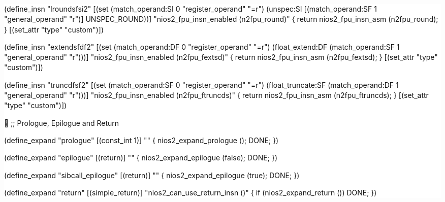 (define_insn "lroundsfsi2"
  [(set (match_operand:SI 0 "register_operand" "=r")
        (unspec:SI [(match_operand:SF 1 "general_operand" "r")] UNSPEC_ROUND))]
  "nios2_fpu_insn_enabled (n2fpu_round)"
  { return nios2_fpu_insn_asm (n2fpu_round); }
  [(set_attr "type" "custom")])

(define_insn "extendsfdf2"
  [(set (match_operand:DF 0 "register_operand" "=r")
        (float_extend:DF (match_operand:SF 1 "general_operand" "r")))]
  "nios2_fpu_insn_enabled (n2fpu_fextsd)"
  { return nios2_fpu_insn_asm (n2fpu_fextsd); }
  [(set_attr "type" "custom")])

(define_insn "truncdfsf2"
  [(set (match_operand:SF 0 "register_operand" "=r")
        (float_truncate:SF (match_operand:DF 1 "general_operand" "r")))]
  "nios2_fpu_insn_enabled (n2fpu_ftruncds)"
  { return nios2_fpu_insn_asm (n2fpu_ftruncds); }
  [(set_attr "type" "custom")])



;; Prologue, Epilogue and Return

(define_expand "prologue"
  [(const_int 1)]
  ""
{
  nios2_expand_prologue ();
  DONE;
})

(define_expand "epilogue"
  [(return)]
  ""
{
  nios2_expand_epilogue (false);
  DONE;
})

(define_expand "sibcall_epilogue"
  [(return)]
  ""
{
  nios2_expand_epilogue (true);
  DONE;
})

(define_expand "return"
  [(simple_return)]
  "nios2_can_use_return_insn ()"
{
  if (nios2_expand_return ())
    DONE;
})
